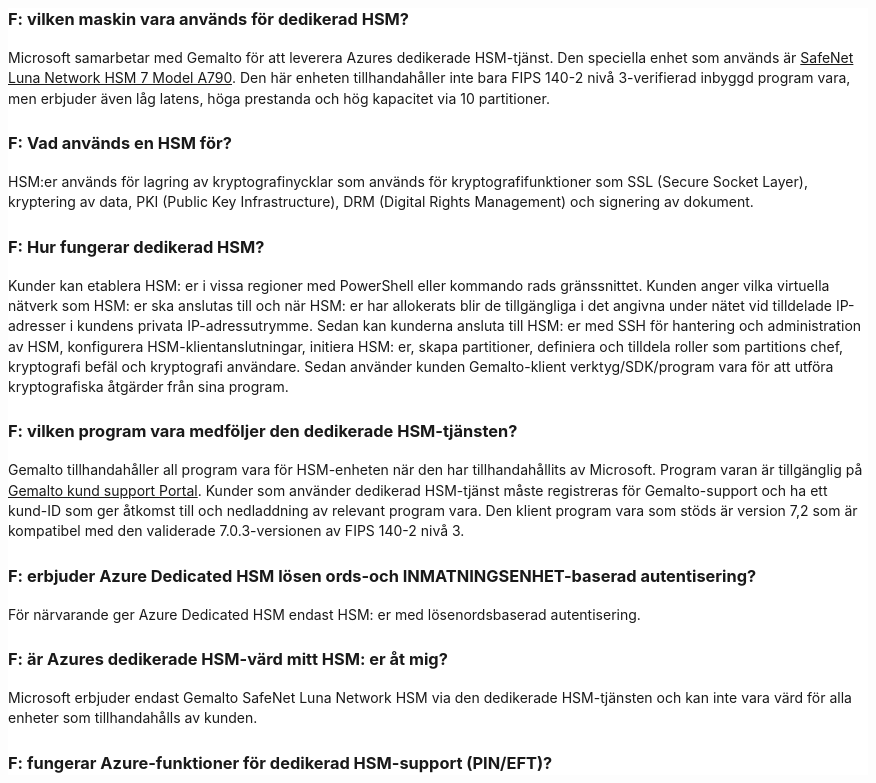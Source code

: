 ### <a name="q-what-hardware-is-used-for-dedicated-hsm"></a>F: vilken maskin vara används för dedikerad HSM?

Microsoft samarbetar med Gemalto för att leverera Azures dedikerade HSM-tjänst. Den speciella enhet som används är [SafeNet Luna Network HSM 7 Model A790](https://safenet.gemalto.com/data-encryption/hardware-security-modules-hsms/safenet-network-hsm/). Den här enheten tillhandahåller inte bara FIPS 140-2 nivå 3-verifierad inbyggd program vara, men erbjuder även låg latens, höga prestanda och hög kapacitet via 10 partitioner. 

### <a name="q-what-is-an-hsm-used-for"></a>F: Vad används en HSM för?

HSM:er används för lagring av kryptografinycklar som används för kryptografifunktioner som SSL (Secure Socket Layer), kryptering av data, PKI (Public Key Infrastructure), DRM (Digital Rights Management) och signering av dokument.

### <a name="q-how-does-dedicated-hsm-work"></a>F: Hur fungerar dedikerad HSM?

Kunder kan etablera HSM: er i vissa regioner med PowerShell eller kommando rads gränssnittet. Kunden anger vilka virtuella nätverk som HSM: er ska anslutas till och när HSM: er har allokerats blir de tillgängliga i det angivna under nätet vid tilldelade IP-adresser i kundens privata IP-adressutrymme. Sedan kan kunderna ansluta till HSM: er med SSH för hantering och administration av HSM, konfigurera HSM-klientanslutningar, initiera HSM: er, skapa partitioner, definiera och tilldela roller som partitions chef, kryptografi befäl och kryptografi användare. Sedan använder kunden Gemalto-klient verktyg/SDK/program vara för att utföra kryptografiska åtgärder från sina program.

### <a name="q-what-software-is-provided-with-the-dedicated-hsm-service"></a>F: vilken program vara medföljer den dedikerade HSM-tjänsten?

Gemalto tillhandahåller all program vara för HSM-enheten när den har tillhandahållits av Microsoft. Program varan är tillgänglig på [Gemalto kund support Portal](https://supportportal.gemalto.com/csm/). Kunder som använder dedikerad HSM-tjänst måste registreras för Gemalto-support och ha ett kund-ID som ger åtkomst till och nedladdning av relevant program vara. Den klient program vara som stöds är version 7,2 som är kompatibel med den validerade 7.0.3-versionen av FIPS 140-2 nivå 3. 

### <a name="q-does-azure-dedicated-hsm-offer-password-based-and-ped-based-authentication"></a>F: erbjuder Azure Dedicated HSM lösen ords-och INMATNINGSENHET-baserad autentisering?

För närvarande ger Azure Dedicated HSM endast HSM: er med lösenordsbaserad autentisering.

### <a name="q-will-azure-dedicated-hsm-host-my-hsms-for-me"></a>F: är Azures dedikerade HSM-värd mitt HSM: er åt mig?

Microsoft erbjuder endast Gemalto SafeNet Luna Network HSM via den dedikerade HSM-tjänsten och kan inte vara värd för alla enheter som tillhandahålls av kunden.

### <a name="q-does-azure-dedicated-hsm-support-payment-pineft-features"></a>F: fungerar Azure-funktioner för dedikerad HSM-support (PIN/EFT)?
